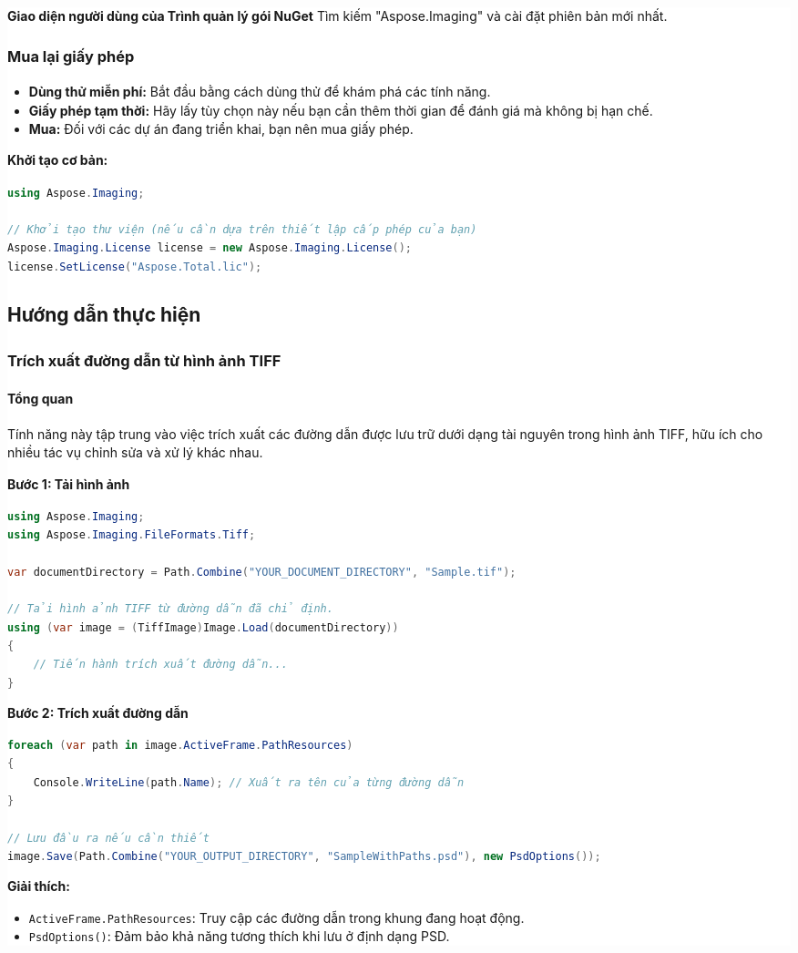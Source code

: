 **Giao diện người dùng của Trình quản lý gói NuGet**
Tìm kiếm "Aspose.Imaging" và cài đặt phiên bản mới nhất.

### Mua lại giấy phép

- **Dùng thử miễn phí:** Bắt đầu bằng cách dùng thử để khám phá các tính năng.
- **Giấy phép tạm thời:** Hãy lấy tùy chọn này nếu bạn cần thêm thời gian để đánh giá mà không bị hạn chế.
- **Mua:** Đối với các dự án đang triển khai, bạn nên mua giấy phép.

**Khởi tạo cơ bản:**
```csharp
using Aspose.Imaging;

// Khởi tạo thư viện (nếu cần dựa trên thiết lập cấp phép của bạn)
Aspose.Imaging.License license = new Aspose.Imaging.License();
license.SetLicense("Aspose.Total.lic");
```

## Hướng dẫn thực hiện

### Trích xuất đường dẫn từ hình ảnh TIFF

#### Tổng quan
Tính năng này tập trung vào việc trích xuất các đường dẫn được lưu trữ dưới dạng tài nguyên trong hình ảnh TIFF, hữu ích cho nhiều tác vụ chỉnh sửa và xử lý khác nhau.

**Bước 1: Tải hình ảnh**
```csharp
using Aspose.Imaging;
using Aspose.Imaging.FileFormats.Tiff;

var documentDirectory = Path.Combine("YOUR_DOCUMENT_DIRECTORY", "Sample.tif");

// Tải hình ảnh TIFF từ đường dẫn đã chỉ định.
using (var image = (TiffImage)Image.Load(documentDirectory))
{
    // Tiến hành trích xuất đường dẫn...
}
```

**Bước 2: Trích xuất đường dẫn**
```csharp
foreach (var path in image.ActiveFrame.PathResources)
{
    Console.WriteLine(path.Name); // Xuất ra tên của từng đường dẫn
}

// Lưu đầu ra nếu cần thiết
image.Save(Path.Combine("YOUR_OUTPUT_DIRECTORY", "SampleWithPaths.psd"), new PsdOptions());
```

**Giải thích:**
- `ActiveFrame.PathResources`: Truy cập các đường dẫn trong khung đang hoạt động.
- `PsdOptions()`: Đảm bảo khả năng tương thích khi lưu ở định dạng PSD.

